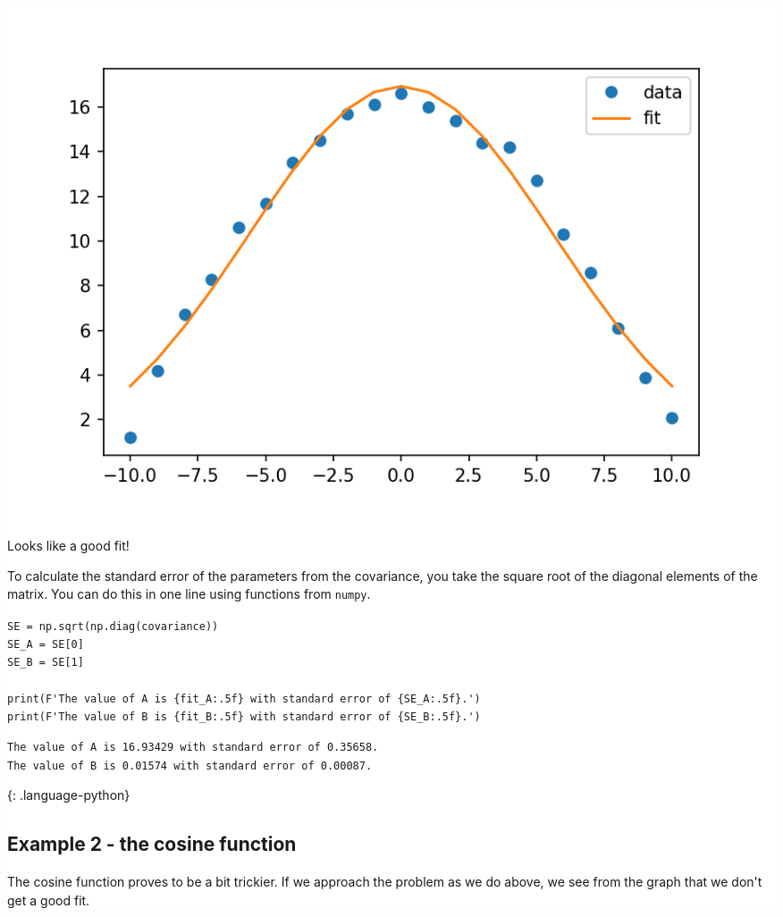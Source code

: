 <img src = '../fig/03-gauss_fit.png'>

Looks like a good fit!  

To calculate the standard error of the parameters from the covariance, you take the square root of the diagonal elements of the matrix.  You can do this in one line using functions from `numpy`.
```
SE = np.sqrt(np.diag(covariance))
SE_A = SE[0]
SE_B = SE[1]

print(F'The value of A is {fit_A:.5f} with standard error of {SE_A:.5f}.')
print(F'The value of B is {fit_B:.5f} with standard error of {SE_B:.5f}.')
```
```
The value of A is 16.93429 with standard error of 0.35658.
The value of B is 0.01574 with standard error of 0.00087.
```
{: .language-python}

## Example 2 - the cosine function

The cosine function proves to be a bit trickier. If we approach the problem as we do above, we see from the graph that we don't get a good fit.
